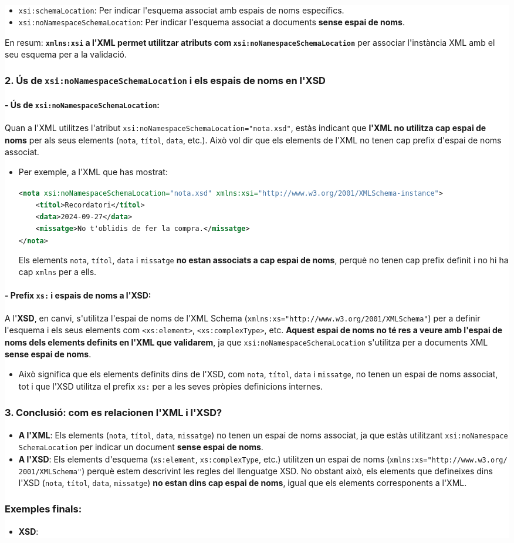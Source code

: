 - `xsi:schemaLocation`: Per indicar l'esquema associat amb espais de noms específics.
- `xsi:noNamespaceSchemaLocation`: Per indicar l'esquema associat a documents **sense espai de noms**.

En resum: **`xmlns:xsi` a l'XML permet utilitzar atributs com `xsi:noNamespaceSchemaLocation`** per associar l'instància XML amb el seu esquema per a la validació.

### 2. **Ús de `xsi:noNamespaceSchemaLocation` i els espais de noms en l'XSD**

#### - Ús de `xsi:noNamespaceSchemaLocation`:

Quan a l'XML utilitzes l'atribut `xsi:noNamespaceSchemaLocation="nota.xsd"`, estàs indicant que **l'XML no utilitza cap espai de noms** per als seus elements (`nota`, `títol`, `data`, etc.). Això vol dir que els elements de l'XML no tenen cap prefix d'espai de noms associat.

- Per exemple, a l'XML que has mostrat:
  ```xml
  <nota xsi:noNamespaceSchemaLocation="nota.xsd" xmlns:xsi="http://www.w3.org/2001/XMLSchema-instance">
      <títol>Recordatori</títol>
      <data>2024-09-27</data>
      <missatge>No t'oblidis de fer la compra.</missatge>
  </nota>
  ```
  Els elements `nota`, `títol`, `data` i `missatge` **no estan associats a cap espai de noms**, perquè no tenen cap prefix definit i no hi ha cap `xmlns` per a ells.

#### - Prefix `xs:` i espais de noms a l'XSD:

A l'**XSD**, en canvi, s'utilitza l'espai de noms de l'XML Schema (`xmlns:xs="http://www.w3.org/2001/XMLSchema"`) per a definir l'esquema i els seus elements com `<xs:element>`, `<xs:complexType>`, etc. **Aquest espai de noms no té res a veure amb l'espai de noms dels elements definits en l'XML que validarem**, ja que `xsi:noNamespaceSchemaLocation` s'utilitza per a documents XML **sense espai de noms**.

- Això significa que els elements definits dins de l'XSD, com `nota`, `títol`, `data` i `missatge`, no tenen un espai de noms associat, tot i que l'XSD utilitza el prefix `xs:` per a les seves pròpies definicions internes.

### 3. **Conclusió: com es relacionen l'XML i l'XSD?**

- **A l'XML**: Els elements (`nota`, `títol`, `data`, `missatge`) no tenen un espai de noms associat, ja que estàs utilitzant `xsi:noNamespaceSchemaLocation` per indicar un document **sense espai de noms**.
- **A l'XSD**: Els elements d'esquema (`xs:element`, `xs:complexType`, etc.) utilitzen un espai de noms (`xmlns:xs="http://www.w3.org/2001/XMLSchema"`) perquè estem descrivint les regles del llenguatge XSD. No obstant això, els elements que defineixes dins l'XSD (`nota`, `títol`, `data`, `missatge`) **no estan dins cap espai de noms**, igual que els elements corresponents a l'XML.

### Exemples finals:

- **XSD**:

